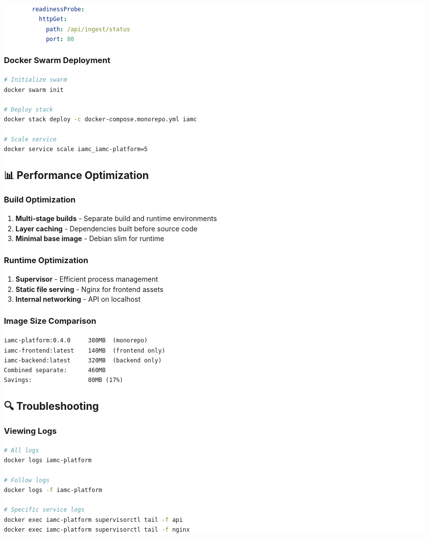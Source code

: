 ```yaml
        readinessProbe:
          httpGet:
            path: /api/ingest/status
            port: 80
```

### Docker Swarm Deployment

```bash
# Initialize swarm
docker swarm init

# Deploy stack
docker stack deploy -c docker-compose.monorepo.yml iamc

# Scale service
docker service scale iamc_iamc-platform=5
```

## 📊 Performance Optimization

### Build Optimization
1. **Multi-stage builds** - Separate build and runtime environments
2. **Layer caching** - Dependencies built before source code
3. **Minimal base image** - Debian slim for runtime

### Runtime Optimization
1. **Supervisor** - Efficient process management
2. **Static file serving** - Nginx for frontend assets
3. **Internal networking** - API on localhost

### Image Size Comparison
```
iamc-platform:0.4.0     380MB  (monorepo)
iamc-frontend:latest    140MB  (frontend only)
iamc-backend:latest     320MB  (backend only)
Combined separate:      460MB
Savings:                80MB (17%)
```

## 🔍 Troubleshooting

### Viewing Logs
```bash
# All logs
docker logs iamc-platform

# Follow logs
docker logs -f iamc-platform

# Specific service logs
docker exec iamc-platform supervisorctl tail -f api
docker exec iamc-platform supervisorctl tail -f nginx
```
